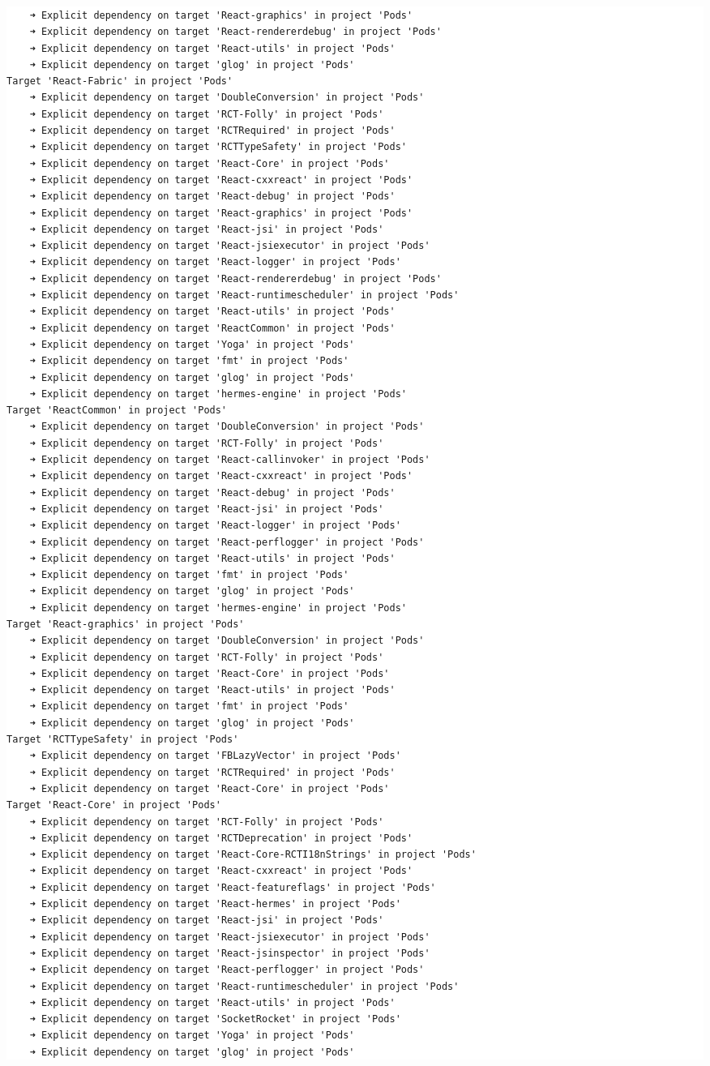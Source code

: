         ➜ Explicit dependency on target 'React-graphics' in project 'Pods'
        ➜ Explicit dependency on target 'React-rendererdebug' in project 'Pods'
        ➜ Explicit dependency on target 'React-utils' in project 'Pods'
        ➜ Explicit dependency on target 'glog' in project 'Pods'
    Target 'React-Fabric' in project 'Pods'
        ➜ Explicit dependency on target 'DoubleConversion' in project 'Pods'
        ➜ Explicit dependency on target 'RCT-Folly' in project 'Pods'
        ➜ Explicit dependency on target 'RCTRequired' in project 'Pods'
        ➜ Explicit dependency on target 'RCTTypeSafety' in project 'Pods'
        ➜ Explicit dependency on target 'React-Core' in project 'Pods'
        ➜ Explicit dependency on target 'React-cxxreact' in project 'Pods'
        ➜ Explicit dependency on target 'React-debug' in project 'Pods'
        ➜ Explicit dependency on target 'React-graphics' in project 'Pods'
        ➜ Explicit dependency on target 'React-jsi' in project 'Pods'
        ➜ Explicit dependency on target 'React-jsiexecutor' in project 'Pods'
        ➜ Explicit dependency on target 'React-logger' in project 'Pods'
        ➜ Explicit dependency on target 'React-rendererdebug' in project 'Pods'
        ➜ Explicit dependency on target 'React-runtimescheduler' in project 'Pods'
        ➜ Explicit dependency on target 'React-utils' in project 'Pods'
        ➜ Explicit dependency on target 'ReactCommon' in project 'Pods'
        ➜ Explicit dependency on target 'Yoga' in project 'Pods'
        ➜ Explicit dependency on target 'fmt' in project 'Pods'
        ➜ Explicit dependency on target 'glog' in project 'Pods'
        ➜ Explicit dependency on target 'hermes-engine' in project 'Pods'
    Target 'ReactCommon' in project 'Pods'
        ➜ Explicit dependency on target 'DoubleConversion' in project 'Pods'
        ➜ Explicit dependency on target 'RCT-Folly' in project 'Pods'
        ➜ Explicit dependency on target 'React-callinvoker' in project 'Pods'
        ➜ Explicit dependency on target 'React-cxxreact' in project 'Pods'
        ➜ Explicit dependency on target 'React-debug' in project 'Pods'
        ➜ Explicit dependency on target 'React-jsi' in project 'Pods'
        ➜ Explicit dependency on target 'React-logger' in project 'Pods'
        ➜ Explicit dependency on target 'React-perflogger' in project 'Pods'
        ➜ Explicit dependency on target 'React-utils' in project 'Pods'
        ➜ Explicit dependency on target 'fmt' in project 'Pods'
        ➜ Explicit dependency on target 'glog' in project 'Pods'
        ➜ Explicit dependency on target 'hermes-engine' in project 'Pods'
    Target 'React-graphics' in project 'Pods'
        ➜ Explicit dependency on target 'DoubleConversion' in project 'Pods'
        ➜ Explicit dependency on target 'RCT-Folly' in project 'Pods'
        ➜ Explicit dependency on target 'React-Core' in project 'Pods'
        ➜ Explicit dependency on target 'React-utils' in project 'Pods'
        ➜ Explicit dependency on target 'fmt' in project 'Pods'
        ➜ Explicit dependency on target 'glog' in project 'Pods'
    Target 'RCTTypeSafety' in project 'Pods'
        ➜ Explicit dependency on target 'FBLazyVector' in project 'Pods'
        ➜ Explicit dependency on target 'RCTRequired' in project 'Pods'
        ➜ Explicit dependency on target 'React-Core' in project 'Pods'
    Target 'React-Core' in project 'Pods'
        ➜ Explicit dependency on target 'RCT-Folly' in project 'Pods'
        ➜ Explicit dependency on target 'RCTDeprecation' in project 'Pods'
        ➜ Explicit dependency on target 'React-Core-RCTI18nStrings' in project 'Pods'
        ➜ Explicit dependency on target 'React-cxxreact' in project 'Pods'
        ➜ Explicit dependency on target 'React-featureflags' in project 'Pods'
        ➜ Explicit dependency on target 'React-hermes' in project 'Pods'
        ➜ Explicit dependency on target 'React-jsi' in project 'Pods'
        ➜ Explicit dependency on target 'React-jsiexecutor' in project 'Pods'
        ➜ Explicit dependency on target 'React-jsinspector' in project 'Pods'
        ➜ Explicit dependency on target 'React-perflogger' in project 'Pods'
        ➜ Explicit dependency on target 'React-runtimescheduler' in project 'Pods'
        ➜ Explicit dependency on target 'React-utils' in project 'Pods'
        ➜ Explicit dependency on target 'SocketRocket' in project 'Pods'
        ➜ Explicit dependency on target 'Yoga' in project 'Pods'
        ➜ Explicit dependency on target 'glog' in project 'Pods'